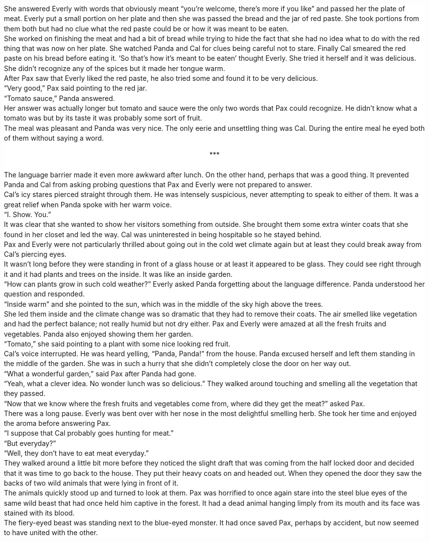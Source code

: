 She answered Everly with words that obviously meant “you’re welcome, there’s more if you like” and passed her the plate of meat.  Everly put a small portion on her plate and then she was passed the bread and the jar of red paste.  She took portions from them both but had no clue what the red paste could be or how it was meant to be eaten.  <br/>
She worked on finishing the meat and had a bit of bread while trying to hide the fact that she had no idea what to do with the red thing that was now on her plate.   She watched Panda and Cal for clues being careful not to stare.  Finally Cal smeared the red paste on his bread before eating it.  ‘So that’s how it’s meant to be eaten’ thought Everly.  She tried it herself and it was delicious.  She didn’t recognize any of the spices but it made her tongue warm.  <br/>
After Pax saw that Everly liked the red paste, he also tried some and found it to be very delicious.  <br/>
“Very good,” Pax said pointing to the red jar.  <br/>
“Tomato sauce,” Panda answered. <br/>
Her answer was actually longer but tomato and sauce were the only two words that Pax could recognize.  He didn’t know what a tomato was but by its taste it was probably some sort of fruit.  <br/>
The meal was pleasant and Panda was very nice.  The only eerie and unsettling thing was Cal.  During the entire meal he eyed both of them without saying a word.  <br/>
<center>***</center><br/>
The language barrier made it even more awkward after lunch.  On the other hand, perhaps that was a good thing.  It prevented Panda and Cal from asking probing questions that Pax and Everly were not prepared to answer.  <br/>
Cal’s icy stares pierced straight through them.  He was intensely suspicious, never attempting to speak to either of them.  It was a great relief when Panda spoke with her warm voice.<br/>
“I. Show. You.”<br/>
It was clear that she wanted to show her visitors something from outside.  She brought them some extra winter coats that she found in her closet and led the way.  Cal was uninterested in being hospitable so he stayed behind.  <br/>
Pax and Everly were not particularly thrilled about going out in the cold wet climate again but at least they could break away from Cal’s piercing eyes. <br/>
It wasn’t long before they were standing in front of a glass house or at least it appeared to be glass.  They could see right through it and it had plants and trees on the inside.  It was like an inside garden.  <br/>
“How can plants grow in such cold weather?”  Everly asked Panda forgetting about the language difference.  Panda understood her question and responded.  <br/>
“Inside warm” and she pointed to the sun, which was in the middle of the sky high above the trees.   <br/>
She led them inside and the climate change was so dramatic that they had to remove their coats.  The air smelled like vegetation and had the perfect balance; not really humid but not dry either.  Pax and Everly were amazed at all the fresh fruits and vegetables.  Panda also enjoyed showing them her garden.<br/>
“Tomato,” she said pointing to a plant with some nice looking red fruit.  <br/>
Cal’s voice interrupted.  He was heard yelling, “Panda, Panda!” from the house.  Panda excused herself and left them standing in the middle of the garden.  She was in such a hurry that she didn’t completely close the door on her way out.  <br/>
“What a wonderful garden,” said Pax after Panda had gone.<br/>
“Yeah, what a clever idea.  No wonder lunch was so delicious.” They walked around touching and smelling all the vegetation that they passed.  <br/>
“Now that we know where the fresh fruits and vegetables come from, where did they get the meat?” asked Pax.<br/>
There was a long pause.  Everly was bent over with her nose in the most delightful smelling herb.  She took her time and enjoyed the aroma before answering Pax.<br/>
“I suppose that Cal probably goes hunting for meat.”<br/>
“But everyday?”<br/>
“Well, they don’t have to eat meat everyday.”<br/>
They walked around a little bit more before they noticed the slight draft that was coming from the half locked door and decided that it was time to go back to the house.  They put their heavy coats on and headed out.  When they opened the door they saw the backs of two wild animals that were lying in front of it. <br/>
The animals quickly stood up and turned to look at them.  Pax was horrified to once again stare into the steel blue eyes of the same wild beast that had once held him captive in the forest.   It had a dead animal hanging limply from its mouth and its face was stained with its blood.  <br/>
The fiery-eyed beast was standing next to the blue-eyed monster.  It had once saved Pax, perhaps by accident, but now seemed to have united with the other. <br/>